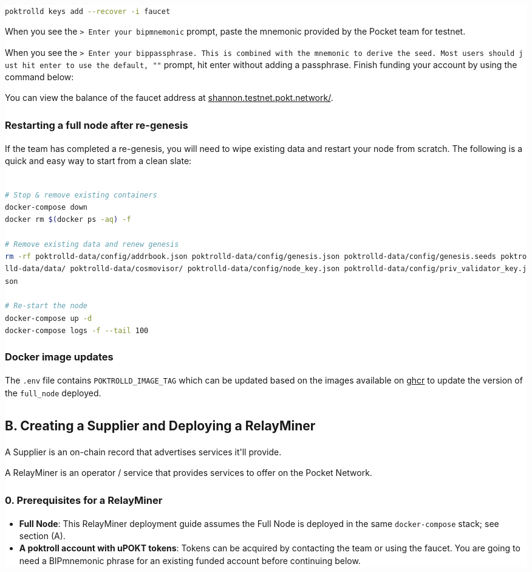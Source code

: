 ```bash
poktrolld keys add --recover -i faucet
```

When you see the `> Enter your bipmnemonic` prompt, paste the mnemonic
provided by the Pocket team for testnet.

When you see the `> Enter your bippassphrase. This is combined with the mnemonic to derive the seed. Most users should just hit enter to use the default, ""`
prompt, hit enter without adding a passphrase. Finish funding your account by using the command below:

You can view the balance of the faucet address at [shannon.testnet.pokt.network/](https://shannon.testnet.pokt.network/).

### Restarting a full node after re-genesis 

If the team has completed a re-genesis, you will need to wipe existing data
and restart your node from scratch. The following is a quick and easy way to
start from a clean slate:

```bash

# Stop & remove existing containers
docker-compose down
docker rm $(docker ps -aq) -f

# Remove existing data and renew genesis
rm -rf poktrolld-data/config/addrbook.json poktrolld-data/config/genesis.json poktrolld-data/config/genesis.seeds poktrolld-data/data/ poktrolld-data/cosmovisor/ poktrolld-data/config/node_key.json poktrolld-data/config/priv_validator_key.json

# Re-start the node
docker-compose up -d
docker-compose logs -f --tail 100
```

### Docker image updates 

The `.env` file contains `POKTROLLD_IMAGE_TAG` which can be updated based on the
images available on [ghcr](https://github.com/pokt-network/poktroll/pkgs/container/poktrolld/versions)
to update the version of the `full_node` deployed.

## B. Creating a Supplier and Deploying a RelayMiner

A Supplier is an on-chain record that advertises services it'll provide.

A RelayMiner is an operator / service that provides services to offer on the Pocket Network.

### 0. Prerequisites for a RelayMiner 

- **Full Node**: This RelayMiner deployment guide assumes the Full Node is
  deployed in the same `docker-compose` stack; see section (A).
- **A poktroll account with uPOKT tokens**: Tokens can be acquired by contacting
  the team or using the faucet. You are going to need a BIPmnemonic phrase for
  an existing funded account before continuing below.
